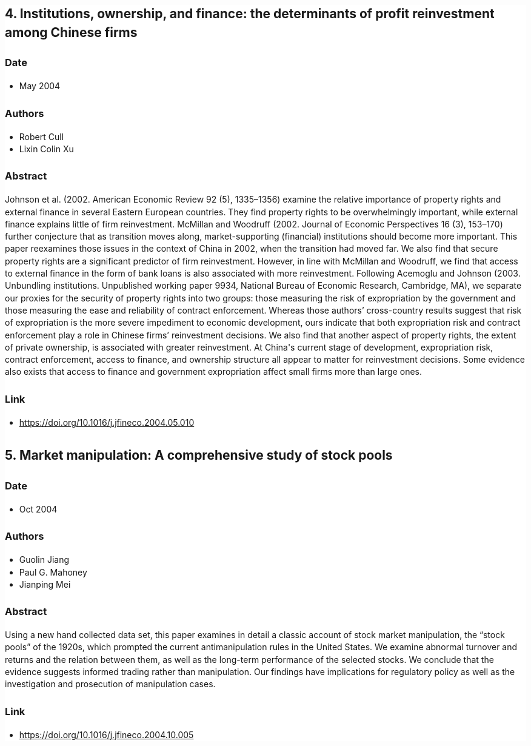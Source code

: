 ## 4. Institutions, ownership, and finance: the determinants of profit reinvestment among Chinese firms
### Date
- May 2004
### Authors
- Robert Cull
- Lixin Colin Xu
### Abstract
Johnson et al. (2002. American Economic Review 92 (5), 1335–1356) examine the relative importance of property rights and external finance in several Eastern European countries. They find property rights to be overwhelmingly important, while external finance explains little of firm reinvestment. McMillan and Woodruff (2002. Journal of Economic Perspectives 16 (3), 153–170) further conjecture that as transition moves along, market-supporting (financial) institutions should become more important. This paper reexamines those issues in the context of China in 2002, when the transition had moved far. We also find that secure property rights are a significant predictor of firm reinvestment. However, in line with McMillan and Woodruff, we find that access to external finance in the form of bank loans is also associated with more reinvestment. Following Acemoglu and Johnson (2003. Unbundling institutions. Unpublished working paper 9934, National Bureau of Economic Research, Cambridge, MA), we separate our proxies for the security of property rights into two groups: those measuring the risk of expropriation by the government and those measuring the ease and reliability of contract enforcement. Whereas those authors’ cross-country results suggest that risk of expropriation is the more severe impediment to economic development, ours indicate that both expropriation risk and contract enforcement play a role in Chinese firms’ reinvestment decisions. We also find that another aspect of property rights, the extent of private ownership, is associated with greater reinvestment. At China's current stage of development, expropriation risk, contract enforcement, access to finance, and ownership structure all appear to matter for reinvestment decisions. Some evidence also exists that access to finance and government expropriation affect small firms more than large ones.
### Link
- https://doi.org/10.1016/j.jfineco.2004.05.010

## 5. Market manipulation: A comprehensive study of stock pools
### Date
- Oct 2004
### Authors
- Guolin Jiang
- Paul G. Mahoney
- Jianping Mei
### Abstract
Using a new hand collected data set, this paper examines in detail a classic account of stock market manipulation, the “stock pools” of the 1920s, which prompted the current antimanipulation rules in the United States. We examine abnormal turnover and returns and the relation between them, as well as the long-term performance of the selected stocks. We conclude that the evidence suggests informed trading rather than manipulation. Our findings have implications for regulatory policy as well as the investigation and prosecution of manipulation cases.
### Link
- https://doi.org/10.1016/j.jfineco.2004.10.005
